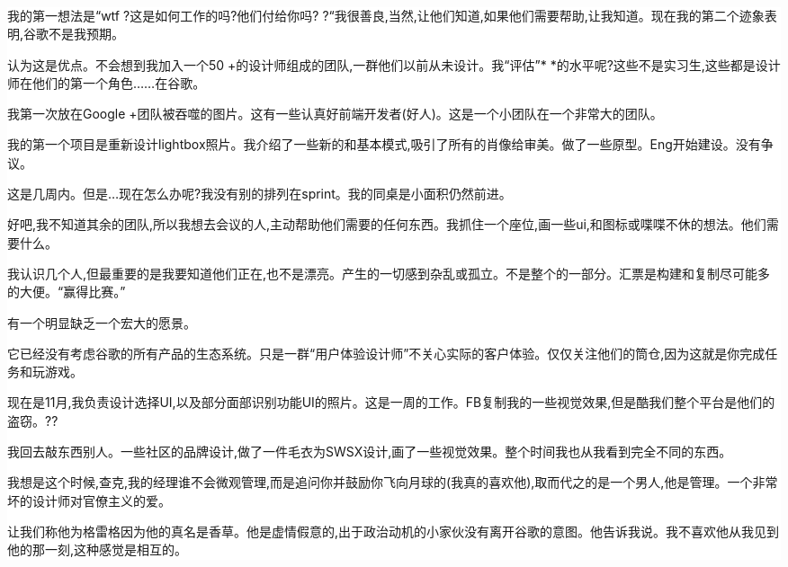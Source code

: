   
  
  
  
 我的第一想法是“wtf ?这是如何工作的吗?他们付给你吗? ?“我很善良,当然,让他们知道,如果他们需要帮助,让我知道。现在我的第二个迹象表明,谷歌不是我预期。 
  
  
  
  
  
 认为这是优点。不会想到我加入一个50 +的设计师组成的团队,一群他们以前从未设计。我“评估”* *的水平呢?这些不是实习生,这些都是设计师在他们的第一个角色……在谷歌。 
  
  
  
  
  
 我第一次放在Google +团队被吞噬的图片。这有一些认真好前端开发者(好人)。这是一个小团队在一个非常大的团队。 
  
  
  
  
  
 我的第一个项目是重新设计lightbox照片。我介绍了一些新的和基本模式,吸引了所有的肖像给审美。做了一些原型。Eng开始建设。没有争议。 
  
  
  
  
  
 这是几周内。但是…现在怎么办呢?我没有别的排列在sprint。我的同桌是小面积仍然前进。 
  
  
  
  
  
 好吧,我不知道其余的团队,所以我想去会议的人,主动帮助他们需要的任何东西。我抓住一个座位,画一些ui,和图标或喋喋不休的想法。他们需要什么。 
  
  
  
  
  
 我认识几个人,但最重要的是我要知道他们正在,也不是漂亮。产生的一切感到杂乱或孤立。不是整个的一部分。汇票是构建和复制尽可能多的大便。“赢得比赛。” 
  
  
  
  
  
 有一个明显缺乏一个宏大的愿景。 
  
  
  
  
  
 它已经没有考虑谷歌的所有产品的生态系统。只是一群“用户体验设计师”不关心实际的客户体验。仅仅关注他们的筒仓,因为这就是你完成任务和玩游戏。 
  
  
  
  
  
  
 现在是11月,我负责设计选择UI,以及部分面部识别功能UI的照片。这是一周的工作。FB复制我的一些视觉效果,但是酷我们整个平台是他们的盗窃。?? 
  
  
  
  
  
 我回去敲东西别人。一些社区的品牌设计,做了一件毛衣为SWSX设计,画了一些视觉效果。整个时间我也从我看到完全不同的东西。 
  
  
  
  
  
 我想是这个时候,查克,我的经理谁不会微观管理,而是追问你并鼓励你飞向月球的(我真的喜欢他),取而代之的是一个男人,他是管理。一个非常坏的设计师对官僚主义的爱。 
  
  
  
  
  
 让我们称他为格雷格因为他的真名是香草。他是虚情假意的,出于政治动机的小家伙没有离开谷歌的意图。他告诉我说。我不喜欢他从我见到他的那一刻,这种感觉是相互的。 
  
  
  
  